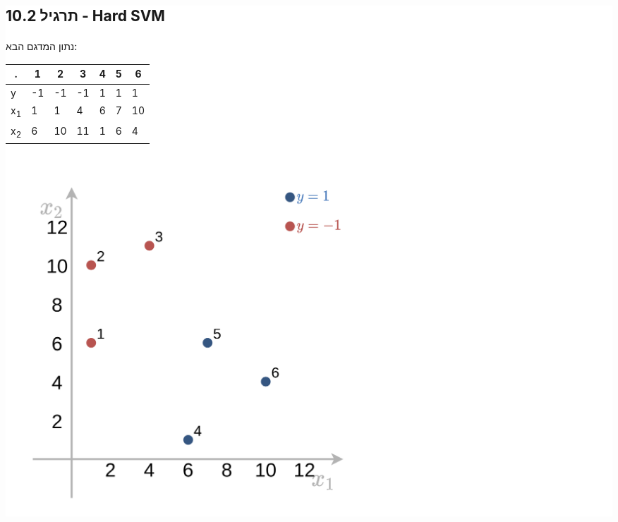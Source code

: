 ## תרגיל 10.2 - Hard SVM

נתון המדגם הבא:

<div dir="ltr">

| .            | 1  | 2  | 3  | 4  | 5  | 6  |
| ------------ | -- | -- | -- | -- | -- | -- |
| $\text{y}$   | -1 | -1 | -1 | 1  | 1  | 1  |
| $\text{x}_1$ | 1  | 1  | 4  | 6  | 7  | 10 |
| $\text{x}_2$ | 6  | 10 | 11 | 1  | 6  | 4  |

</div>

</section><section>

### 

<div class="imgbox" style="max-width:500px">

![](./assets/ex_10_2.png)